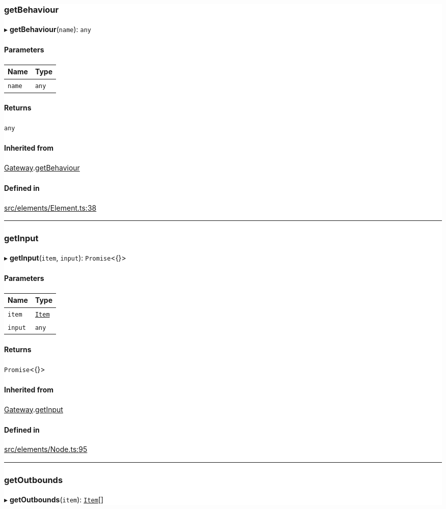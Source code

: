 ### getBehaviour

▸ **getBehaviour**(`name`): `any`

#### Parameters

| Name | Type |
| :------ | :------ |
| `name` | `any` |

#### Returns

`any`

#### Inherited from

[Gateway](elements_Gateway.Gateway.md).[getBehaviour](elements_Gateway.Gateway.md#getbehaviour)

#### Defined in

[src/elements/Element.ts:38](https://github.com/linonetwo/bpmn-server/blob/02da6f2/src/elements/Element.ts#L38)

___

### getInput

▸ **getInput**(`item`, `input`): `Promise`\<{}\>

#### Parameters

| Name | Type |
| :------ | :------ |
| `item` | [`Item`](engine_Item.Item.md) |
| `input` | `any` |

#### Returns

`Promise`\<{}\>

#### Inherited from

[Gateway](elements_Gateway.Gateway.md).[getInput](elements_Gateway.Gateway.md#getinput)

#### Defined in

[src/elements/Node.ts:95](https://github.com/linonetwo/bpmn-server/blob/02da6f2/src/elements/Node.ts#L95)

___

### getOutbounds

▸ **getOutbounds**(`item`): [`Item`](engine_Item.Item.md)[]
